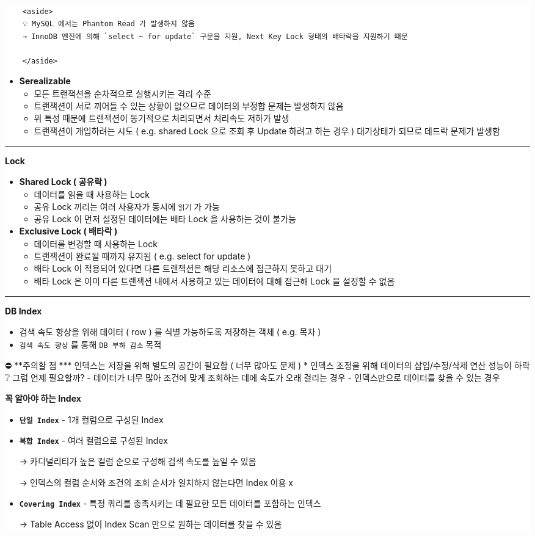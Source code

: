        <aside>
        💡 MySQL 에서는 Phantom Read 가 발생하지 않음
        → InnoDB 엔진에 의해 `select ~ for update` 구문을 지원, Next Key Lock 형태의 배타락을 지원하기 때문

        </aside>

  - **Serealizable**
    - 모든 트랜잭션을 순차적으로 실행시키는 격리 수준
    - 트랜잭션이 서로 끼어들 수 있는 상황이 없으므로 데이터의 부정합 문제는 발생하지 않음
    - 위 특성 때문에 트랜잭션이 동기적으로 처리되면서 처리속도 저하가 발생
    - 트랜잭션이 개입하려는 시도 ( e.g. shared Lock 으로 조회 후 Update 하려고 하는 경우 )  대기상태가 되므로 데드락 문제가 발생함

---

**Lock**

- **Shared Lock ( 공유락 )**
  - 데이터를 읽을 때 사용하는 Lock
  - 공유 Lock 끼리는 여러 사용자가 동시에 `읽기` 가 가능
  - 공유 Lock 이 먼저 설정된 데이터에는 배타 Lock 을 사용하는 것이 불가능
- **Exclusive Lock ( 배타락 )**
  - 데이터를 변경할 때 사용하는 Lock
  - 트랜잭션이 완료될 때까지 유지됨 ( e.g. select for update )
  - 배타 Lock 이 적용되어 있다면 다른 트랜잭션은 해당 리소스에 접근하지 못하고 대기
  - 배타 Lock 은 이미 다른 트랜잭션 내에서 사용하고 있는 데이터에 대해 접근해 Lock 을 설정할 수 없음

---

**DB Index**

- 검색 속도 향상을 위해 데이터 ( row ) 를 식별 가능하도록 저장하는 객체 ( e.g. 목차 )
- `검색 속도 향상` 를 통해 `DB 부하 감소` 목적

<aside>
⛔ **주의할 점
*** 인덱스는 저장을 위해 별도의 공간이 필요함 ( 너무 많아도 문제 )
* 인덱스 조정을 위해 데이터의 삽입/수정/삭제 연산 성능이 하락

</aside>

<aside>
❔ 그럼 언제 필요할까?
- 데이터가 너무 많아 조건에 맞게 조회하는 데에 속도가 오래 걸리는 경우
- 인덱스만으로 데이터를 찾을 수 있는 경우

</aside>

**꼭 알아야 하는 Index**

- **`단일 Index`** - 1개 컬럼으로 구성된 Index
- **`복합 Index`** - 여러 컬럼으로 구성된 Index

  → 카디널리티가 높은 컬럼 순으로 구성해 검색 속도를 높일 수 있음

  → 인덱스의 컬럼 순서와 조건의 조회 순서가 일치하지 않는다면 Index 이용 x

- **`Covering Index`** - 특정 쿼리를 충족시키는 데 필요한 모든 데이터를 포함하는 인덱스

  → Table Access 없이 Index Scan 만으로 원하는 데이터를 찾을 수 있음
